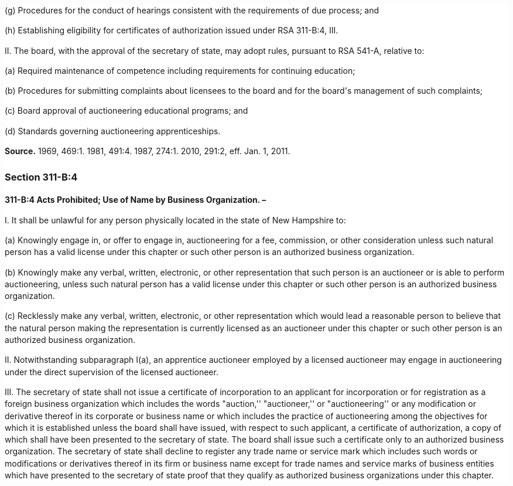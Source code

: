  (g) Procedures for the conduct of hearings consistent with the
requirements of due process; and
                                             
 (h) Establishing eligibility for certificates of authorization
issued under RSA 311-B:4, III.
                                             
 II. The board, with the approval of the secretary of state, may
adopt rules, pursuant to RSA 541-A, relative to:
                                             
 (a) Required maintenance of competence including requirements for
continuing education;
                                             
 (b) Procedures for submitting complaints about licensees to the
board and for the board's management of such complaints;
                                             
 (c) Board approval of auctioneering educational programs; and
                                             
 (d) Standards governing auctioneering apprenticeships.

**Source.** 1969, 469:1. 1981, 491:4. 1987, 274:1. 2010, 291:2, eff.
Jan. 1, 2011.

### Section 311-B:4

 **311-B:4 Acts Prohibited; Use of Name by Business Organization.
–**
                                             
 I. It shall be unlawful for any person physically located in the
state of New Hampshire to:
                                             
 (a) Knowingly engage in, or offer to engage in, auctioneering for
a fee, commission, or other consideration unless such natural person has
a valid license under this chapter or such other person is an authorized
business organization.
                                             
 (b) Knowingly make any verbal, written, electronic, or other
representation that such person is an auctioneer or is able to perform
auctioneering, unless such natural person has a valid license under this
chapter or such other person is an authorized business organization.
                                             
 (c) Recklessly make any verbal, written, electronic, or other
representation which would lead a reasonable person to believe that the
natural person making the representation is currently licensed as an
auctioneer under this chapter or such other person is an authorized
business organization.
                                             
 II. Notwithstanding subparagraph I(a), an apprentice auctioneer
employed by a licensed auctioneer may engage in auctioneering under the
direct supervision of the licensed auctioneer.
                                             
 III. The secretary of state shall not issue a certificate of
incorporation to an applicant for incorporation or for registration as a
foreign business organization which includes the words "auction,''
"auctioneer,'' or "auctioneering'' or any modification or derivative
thereof in its corporate or business name or which includes the practice
of auctioneering among the objectives for which it is established unless
the board shall have issued, with respect to such applicant, a
certificate of authorization, a copy of which shall have been presented
to the secretary of state. The board shall issue such a certificate only
to an authorized business organization. The secretary of state shall
decline to register any trade name or service mark which includes such
words or modifications or derivatives thereof in its firm or business
name except for trade names and service marks of business entities which
have presented to the secretary of state proof that they qualify as
authorized business organizations under this chapter.
